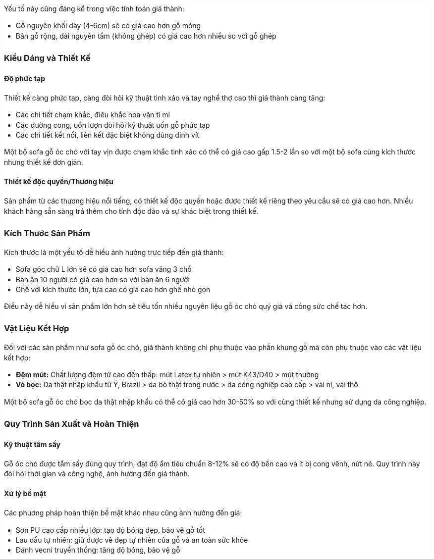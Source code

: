 Yếu tố này cũng đáng kể trong việc tính toán giá thành:
- Gỗ nguyên khối dày (4-6cm) sẽ có giá cao hơn gỗ mỏng
- Bản gỗ rộng, dài nguyên tấm (không ghép) có giá cao hơn nhiều so với gỗ ghép

### Kiểu Dáng và Thiết Kế

#### Độ phức tạp

Thiết kế càng phức tạp, càng đòi hỏi kỹ thuật tinh xảo và tay nghề thợ cao thì giá thành càng tăng:

* Các chi tiết chạm khắc, điêu khắc hoa văn tỉ mỉ
* Các đường cong, uốn lượn đòi hỏi kỹ thuật uốn gỗ phức tạp
* Các chi tiết kết nối, liên kết đặc biệt không dùng đinh vít

Một bộ sofa gỗ óc chó với tay vịn được chạm khắc tinh xảo có thể có giá cao gấp 1.5-2 lần so với một bộ sofa cùng kích thước nhưng thiết kế đơn giản.

#### Thiết kế độc quyền/Thương hiệu

Sản phẩm từ các thương hiệu nổi tiếng, có thiết kế độc quyền hoặc được thiết kế riêng theo yêu cầu sẽ có giá cao hơn. Nhiều khách hàng sẵn sàng trả thêm cho tính độc đáo và sự khác biệt trong thiết kế.

### Kích Thước Sản Phẩm

Kích thước là một yếu tố dễ hiểu ảnh hưởng trực tiếp đến giá thành:

* Sofa góc chữ L lớn sẽ có giá cao hơn sofa văng 3 chỗ
* Bàn ăn 10 người có giá cao hơn so với bàn ăn 6 người
* Ghế với kích thước lớn, tựa cao có giá cao hơn ghế nhỏ gọn

Điều này dễ hiểu vì sản phẩm lớn hơn sẽ tiêu tốn nhiều nguyên liệu gỗ óc chó quý giá và công sức chế tác hơn.

### Vật Liệu Kết Hợp

Đối với các sản phẩm như sofa gỗ óc chó, giá thành không chỉ phụ thuộc vào phần khung gỗ mà còn phụ thuộc vào các vật liệu kết hợp:

* **Đệm mút:** Chất lượng đệm từ cao đến thấp: mút Latex tự nhiên > mút K43/D40 > mút thường
* **Vỏ bọc:** Da thật nhập khẩu từ Ý, Brazil > da bò thật trong nước > da công nghiệp cao cấp > vải nỉ, vải thô

Một bộ sofa gỗ óc chó bọc da thật nhập khẩu có thể có giá cao hơn 30-50% so với cùng thiết kế nhưng sử dụng da công nghiệp.

### Quy Trình Sản Xuất và Hoàn Thiện

#### Kỹ thuật tẩm sấy

Gỗ óc chó được tẩm sấy đúng quy trình, đạt độ ẩm tiêu chuẩn 8-12% sẽ có độ bền cao và ít bị cong vênh, nứt nẻ. Quy trình này đòi hỏi thời gian và công nghệ, ảnh hưởng đến giá thành.

#### Xử lý bề mặt

Các phương pháp hoàn thiện bề mặt khác nhau cũng ảnh hưởng đến giá:
- Sơn PU cao cấp nhiều lớp: tạo độ bóng đẹp, bảo vệ gỗ tốt
- Lau dầu tự nhiên: giữ được vẻ đẹp tự nhiên của gỗ và an toàn sức khỏe
- Đánh vecni truyền thống: tăng độ bóng, bảo vệ gỗ
